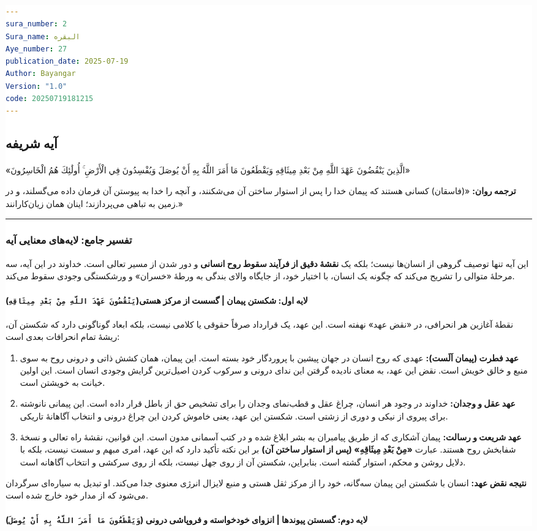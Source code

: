 ```yaml
---
sura_number: 2
Sura_name: البقره
Aye_number: 27
publication_date: 2025-07-19
Author: Bayangar
Version: "1.0"
code: 20250719181215
---
```


## آیه شریفه

«الَّذِينَ يَنْقُضُونَ عَهْدَ اللَّهِ مِنْ بَعْدِ مِيثَاقِهِ وَيَقْطَعُونَ مَا أَمَرَ اللَّهُ بِهِ أَنْ يُوصَلَ وَيُفْسِدُونَ فِي الْأَرْضِ ۚ أُولَٰئِكَ هُمُ الْخَاسِرُونَ»

**ترجمه روان:**
«(فاسقان) کسانی هستند که پیمان خدا را پس از استوار ساختن آن می‌شکنند، و آنچه را خدا به پیوستن آن فرمان داده می‌گسلند، و در زمین به تباهی می‌پردازند؛ اینان همان زیان‌کارانند.»

---

### **تفسیر جامع: لایه‌های معنایی آیه**

این آیه تنها توصیف گروهی از انسان‌ها نیست؛ بلکه یک **نقشهٔ دقیق از فرآیند سقوط روح انسانی** و دور شدن از مسیر تعالی است. خداوند در این آیه، سه مرحلهٔ متوالی را تشریح می‌کند که چگونه یک انسان، با اختیار خود، از جایگاه والای بندگی به ورطهٔ «خسران» و ورشکستگی وجودی سقوط می‌کند.

#### **لایه اول: شکستن پیمان | گسست از مرکز هستی(`يَنْقُضُونَ عَهْدَ اللَّهِ مِنْ بَعْدِ مِيثَاقِهِ`)**

نقطهٔ آغازین هر انحرافی، در «نقض عهد» نهفته است. این عهد، یک قرارداد صرفاً حقوقی یا کلامی نیست، بلکه ابعاد گوناگونی دارد که شکستن آن، ریشهٔ تمام انحرافات بعدی است:

1.  **عهد فطرت (پیمان اَلَست):** عهدی که روح انسان در جهان پیشین با پروردگار خود بسته است. این پیمان، همان کشش ذاتی و درونی روح به سوی منبع و خالق خویش است. نقض این عهد، به معنای نادیده گرفتن این ندای درونی و سرکوب کردن اصیل‌ترین گرایش وجودی انسان است. این اولین خیانت به خویشتن است.

2.  **عهد عقل و وجدان:** خداوند در وجود هر انسان، چراغ عقل و قطب‌نمای وجدان را برای تشخیص حق از باطل قرار داده است. این پیمانی نانوشته برای پیروی از نیکی و دوری از زشتی است. شکستن این عهد، یعنی خاموش کردن این چراغ درونی و انتخاب آگاهانهٔ تاریکی.

3.  **عهد شریعت و رسالت:** پیمان آشکاری که از طریق پیامبران به بشر ابلاغ شده و در کتب آسمانی مدون است. این قوانین، نقشهٔ راه تعالی و نسخهٔ شفابخش روح هستند. عبارت **«مِنْ بَعْدِ مِيثَاقِهِ» (پس از استوار ساختن آن)** بر این نکته تأکید دارد که این عهد، امری مبهم و سست نیست، بلکه با دلایل روشن و محکم، استوار گشته است. بنابراین، شکستن آن از روی جهل نیست، بلکه از روی سرکشی و انتخاب آگاهانه است.

**نتیجه نقض عهد:** انسان با شکستن این پیمان سه‌گانه، خود را از مرکز ثقل هستی و منبع لایزال انرژی معنوی جدا می‌کند. او تبدیل به سیاره‌ای سرگردان می‌شود که از مدار خود خارج شده است.

#### **لایه دوم: گسستن پیوندها | انزوای خودخواسته و فروپاشی درونی (`وَيَقْطَعُونَ مَا أَمَرَ اللَّهُ بِهِ أَنْ يُوصَلَ`)**

